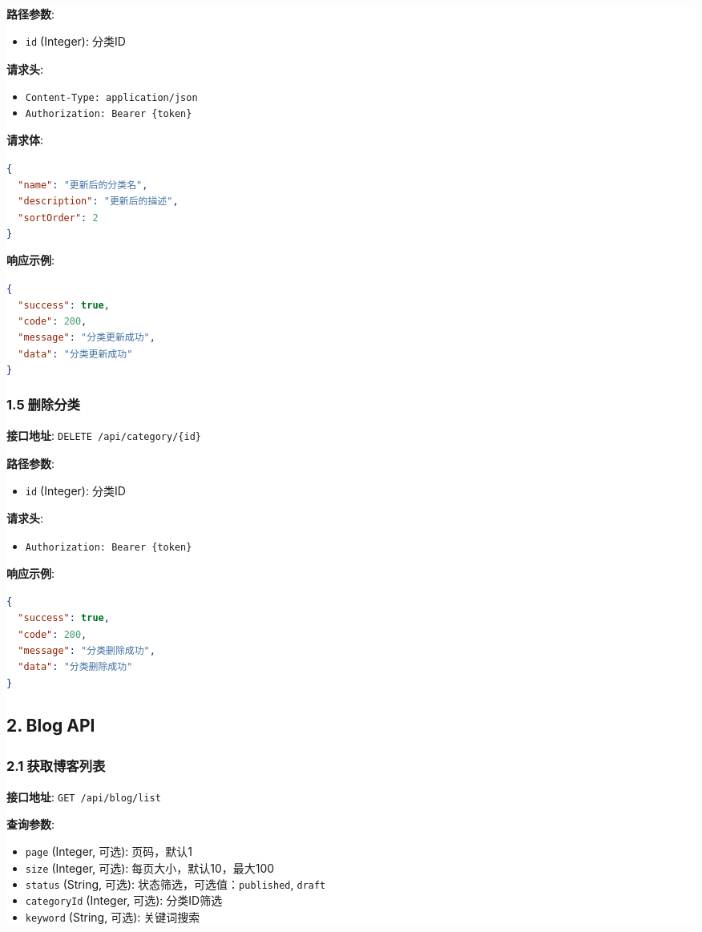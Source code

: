 **路径参数**:
- `id` (Integer): 分类ID

**请求头**:
- `Content-Type: application/json`
- `Authorization: Bearer {token}`

**请求体**:
```json
{
  "name": "更新后的分类名",
  "description": "更新后的描述",
  "sortOrder": 2
}
```

**响应示例**:
```json
{
  "success": true,
  "code": 200,
  "message": "分类更新成功",
  "data": "分类更新成功"
}
```

### 1.5 删除分类

**接口地址**: `DELETE /api/category/{id}`

**路径参数**:
- `id` (Integer): 分类ID

**请求头**:
- `Authorization: Bearer {token}`

**响应示例**:
```json
{
  "success": true,
  "code": 200,
  "message": "分类删除成功",
  "data": "分类删除成功"
}
```

## 2. Blog API

### 2.1 获取博客列表

**接口地址**: `GET /api/blog/list`

**查询参数**:
- `page` (Integer, 可选): 页码，默认1
- `size` (Integer, 可选): 每页大小，默认10，最大100
- `status` (String, 可选): 状态筛选，可选值：`published`, `draft`
- `categoryId` (Integer, 可选): 分类ID筛选
- `keyword` (String, 可选): 关键词搜索
